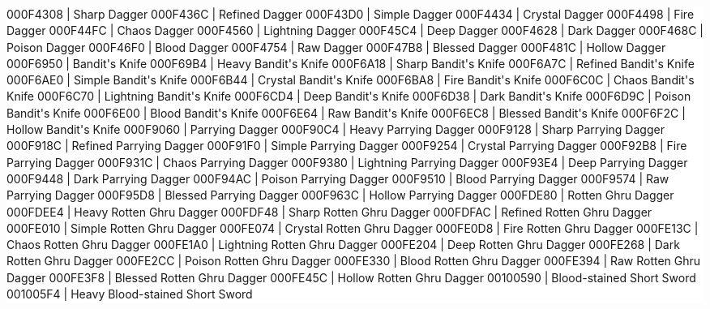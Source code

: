 000F4308 | Sharp Dagger
000F436C | Refined Dagger
000F43D0 | Simple Dagger
000F4434 | Crystal Dagger
000F4498 | Fire Dagger
000F44FC | Chaos Dagger
000F4560 | Lightning Dagger
000F45C4 | Deep Dagger
000F4628 | Dark Dagger
000F468C | Poison Dagger
000F46F0 | Blood Dagger
000F4754 | Raw Dagger
000F47B8 | Blessed Dagger
000F481C | Hollow Dagger
000F6950 | Bandit's Knife
000F69B4 | Heavy Bandit's Knife
000F6A18 | Sharp Bandit's Knife
000F6A7C | Refined Bandit's Knife
000F6AE0 | Simple Bandit's Knife
000F6B44 | Crystal Bandit's Knife
000F6BA8 | Fire Bandit's Knife
000F6C0C | Chaos Bandit's Knife
000F6C70 | Lightning Bandit's Knife
000F6CD4 | Deep Bandit's Knife
000F6D38 | Dark Bandit's Knife
000F6D9C | Poison Bandit's Knife
000F6E00 | Blood Bandit's Knife
000F6E64 | Raw Bandit's Knife
000F6EC8 | Blessed Bandit's Knife
000F6F2C | Hollow Bandit's Knife
000F9060 | Parrying Dagger
000F90C4 | Heavy Parrying Dagger
000F9128 | Sharp Parrying Dagger
000F918C | Refined Parrying Dagger
000F91F0 | Simple Parrying Dagger
000F9254 | Crystal Parrying Dagger
000F92B8 | Fire Parrying Dagger
000F931C | Chaos Parrying Dagger
000F9380 | Lightning Parrying Dagger
000F93E4 | Deep Parrying Dagger
000F9448 | Dark Parrying Dagger
000F94AC | Poison Parrying Dagger
000F9510 | Blood Parrying Dagger
000F9574 | Raw Parrying Dagger
000F95D8 | Blessed Parrying Dagger
000F963C | Hollow Parrying Dagger
000FDE80 | Rotten Ghru Dagger
000FDEE4 | Heavy Rotten Ghru Dagger
000FDF48 | Sharp Rotten Ghru Dagger
000FDFAC | Refined Rotten Ghru Dagger
000FE010 | Simple Rotten Ghru Dagger
000FE074 | Crystal Rotten Ghru Dagger
000FE0D8 | Fire Rotten Ghru Dagger
000FE13C | Chaos Rotten Ghru Dagger
000FE1A0 | Lightning Rotten Ghru Dagger
000FE204 | Deep Rotten Ghru Dagger
000FE268 | Dark Rotten Ghru Dagger
000FE2CC | Poison Rotten Ghru Dagger
000FE330 | Blood Rotten Ghru Dagger
000FE394 | Raw Rotten Ghru Dagger
000FE3F8 | Blessed Rotten Ghru Dagger
000FE45C | Hollow Rotten Ghru Dagger
00100590 | Blood-stained Short Sword
001005F4 | Heavy Blood-stained Short Sword